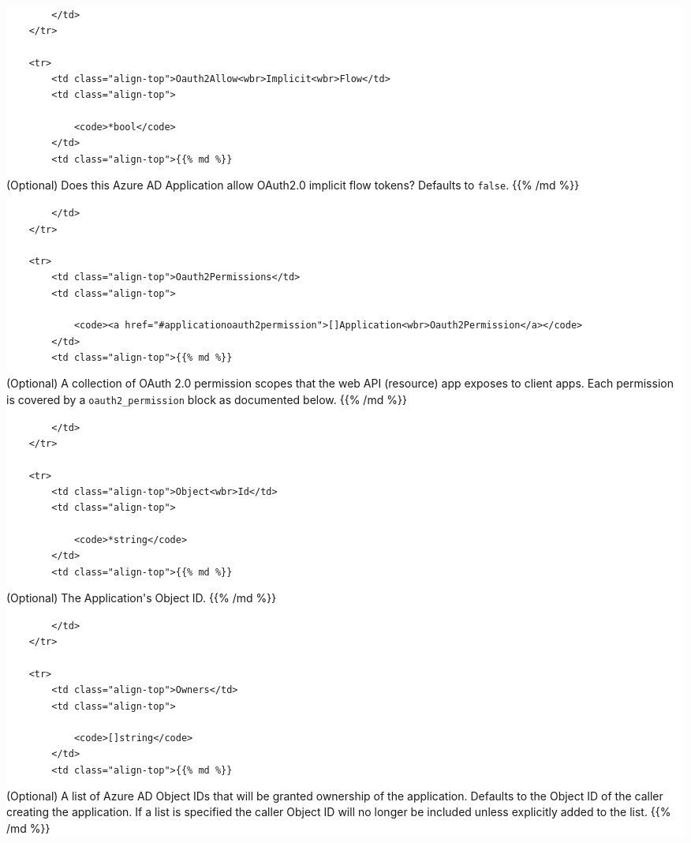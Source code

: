             
            </td>
        </tr>
    
        <tr>
            <td class="align-top">Oauth2Allow<wbr>Implicit<wbr>Flow</td>
            <td class="align-top">
                
                <code>*bool</code>
            </td>
            <td class="align-top">{{% md %}} 
 (Optional)
Does this Azure AD Application allow OAuth2.0 implicit flow tokens? Defaults to `false`.
 {{% /md %}}

            
            </td>
        </tr>
    
        <tr>
            <td class="align-top">Oauth2Permissions</td>
            <td class="align-top">
                
                <code><a href="#applicationoauth2permission">[]Application<wbr>Oauth2Permission</a></code>
            </td>
            <td class="align-top">{{% md %}} 
 (Optional)
A collection of OAuth 2.0 permission scopes that the web API (resource) app exposes to client apps. Each permission is covered by a `oauth2_permission` block as documented below.
 {{% /md %}}

            
            </td>
        </tr>
    
        <tr>
            <td class="align-top">Object<wbr>Id</td>
            <td class="align-top">
                
                <code>*string</code>
            </td>
            <td class="align-top">{{% md %}} 
 (Optional)
The Application&#39;s Object ID.
 {{% /md %}}

            
            </td>
        </tr>
    
        <tr>
            <td class="align-top">Owners</td>
            <td class="align-top">
                
                <code>[]string</code>
            </td>
            <td class="align-top">{{% md %}} 
 (Optional)
A list of Azure AD Object IDs that will be granted ownership of the application. Defaults to the Object ID of the caller creating the application. If a list is specified the caller Object ID will no longer be included unless explicitly added to the list. 
 {{% /md %}}

